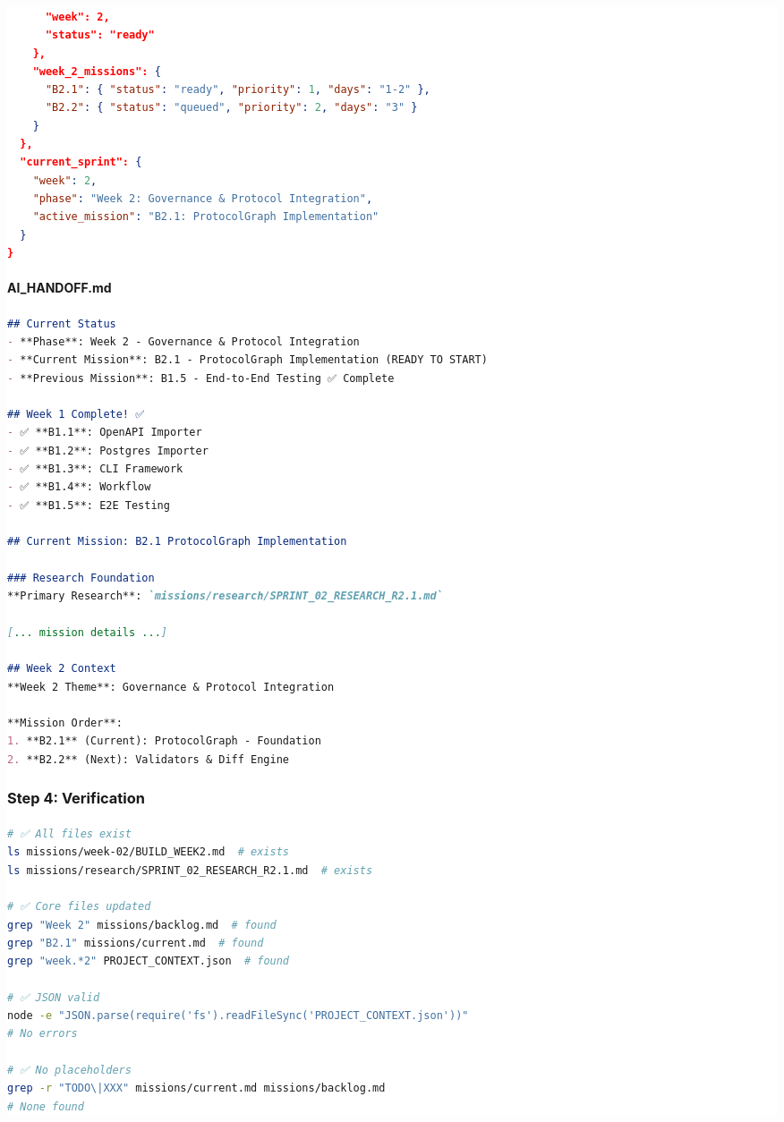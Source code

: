 ```json
      "week": 2,
      "status": "ready"
    },
    "week_2_missions": {
      "B2.1": { "status": "ready", "priority": 1, "days": "1-2" },
      "B2.2": { "status": "queued", "priority": 2, "days": "3" }
    }
  },
  "current_sprint": {
    "week": 2,
    "phase": "Week 2: Governance & Protocol Integration",
    "active_mission": "B2.1: ProtocolGraph Implementation"
  }
}
```

#### AI_HANDOFF.md
```markdown
## Current Status
- **Phase**: Week 2 - Governance & Protocol Integration
- **Current Mission**: B2.1 - ProtocolGraph Implementation (READY TO START)
- **Previous Mission**: B1.5 - End-to-End Testing ✅ Complete

## Week 1 Complete! ✅
- ✅ **B1.1**: OpenAPI Importer
- ✅ **B1.2**: Postgres Importer
- ✅ **B1.3**: CLI Framework
- ✅ **B1.4**: Workflow
- ✅ **B1.5**: E2E Testing

## Current Mission: B2.1 ProtocolGraph Implementation

### Research Foundation
**Primary Research**: `missions/research/SPRINT_02_RESEARCH_R2.1.md`

[... mission details ...]

## Week 2 Context
**Week 2 Theme**: Governance & Protocol Integration

**Mission Order**:
1. **B2.1** (Current): ProtocolGraph - Foundation
2. **B2.2** (Next): Validators & Diff Engine
```

### Step 4: Verification

```bash
# ✅ All files exist
ls missions/week-02/BUILD_WEEK2.md  # exists
ls missions/research/SPRINT_02_RESEARCH_R2.1.md  # exists

# ✅ Core files updated
grep "Week 2" missions/backlog.md  # found
grep "B2.1" missions/current.md  # found
grep "week.*2" PROJECT_CONTEXT.json  # found

# ✅ JSON valid
node -e "JSON.parse(require('fs').readFileSync('PROJECT_CONTEXT.json'))"
# No errors

# ✅ No placeholders
grep -r "TODO\|XXX" missions/current.md missions/backlog.md
# None found
```